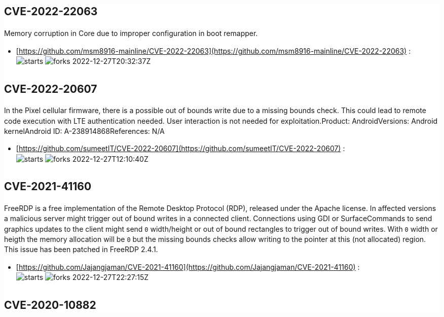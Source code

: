 ## CVE-2022-22063
 Memory corruption in Core due to improper configuration in boot remapper.

- [https://github.com/msm8916-mainline/CVE-2022-22063](https://github.com/msm8916-mainline/CVE-2022-22063) :  
![starts](https://img.shields.io/github/stars/msm8916-mainline/CVE-2022-22063.svg) 
![forks](https://img.shields.io/github/forks/msm8916-mainline/CVE-2022-22063.svg) 
2022-12-27T20:32:37Z

## CVE-2022-20607
 In the Pixel cellular firmware, there is a possible out of bounds write due to a missing bounds check. This could lead to remote code execution with LTE authentication needed. User interaction is not needed for exploitation.Product: AndroidVersions: Android kernelAndroid ID: A-238914868References: N/A

- [https://github.com/sumeetIT/CVE-2022-20607](https://github.com/sumeetIT/CVE-2022-20607) :  
![starts](https://img.shields.io/github/stars/sumeetIT/CVE-2022-20607.svg) 
![forks](https://img.shields.io/github/forks/sumeetIT/CVE-2022-20607.svg) 
2022-12-27T12:10:40Z

## CVE-2021-41160
 FreeRDP is a free implementation of the Remote Desktop Protocol (RDP), released under the Apache license. In affected versions a malicious server might trigger out of bound writes in a connected client. Connections using GDI or SurfaceCommands to send graphics updates to the client might send `0` width/height or out of bound rectangles to trigger out of bound writes. With `0` width or heigth the memory allocation will be `0` but the missing bounds checks allow writing to the pointer at this (not allocated) region. This issue has been patched in FreeRDP 2.4.1.

- [https://github.com/Jajangjaman/CVE-2021-41160](https://github.com/Jajangjaman/CVE-2021-41160) :  
![starts](https://img.shields.io/github/stars/Jajangjaman/CVE-2021-41160.svg) 
![forks](https://img.shields.io/github/forks/Jajangjaman/CVE-2021-41160.svg) 
2022-12-27T22:27:15Z

## CVE-2020-10882
